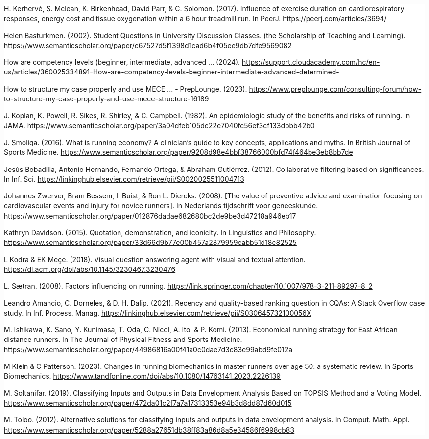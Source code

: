H. Kerhervé, S. Mclean, K. Birkenhead, David Parr, & C. Solomon. (2017). Influence of exercise duration on cardiorespiratory responses, energy cost and tissue oxygenation within a 6 hour treadmill run. In PeerJ. https://peerj.com/articles/3694/

Helen Basturkmen. (2002). Student Questions in University Discussion Classes. (the Scholarship of Teaching and Learning). https://www.semanticscholar.org/paper/c67527d5f1398d1cad6b4f05ee9db7dfe9569082

How are competency levels (beginner, intermediate, advanced ... (2024). https://support.cloudacademy.com/hc/en-us/articles/360025334891-How-are-competency-levels-beginner-intermediate-advanced-determined-

How to structure my case properly and use MECE ... - PrepLounge. (2023). https://www.preplounge.com/consulting-forum/how-to-structure-my-case-properly-and-use-mece-structure-16189

J. Koplan, K. Powell, R. Sikes, R. Shirley, & C. Campbell. (1982). An epidemiologic study of the benefits and risks of running. In JAMA. https://www.semanticscholar.org/paper/3a04dfeb105dc22e7040fc56ef3cf133dbbb42b0

J. Smoliga. (2016). What is running economy? A clinician’s guide to key concepts, applications and myths. In British Journal of Sports Medicine. https://www.semanticscholar.org/paper/9208d98e4bbf38766000bfd74f464be3eb8bb7de

Jesús Bobadilla, Antonio Hernando, Fernando Ortega, & Abraham Gutiérrez. (2012). Collaborative filtering based on significances. In Inf. Sci. https://linkinghub.elsevier.com/retrieve/pii/S0020025511004713

Johannes Zwerver, Bram Bessem, I. Buist, & Ron L. Diercks. (2008). [The value of preventive advice and examination focusing on cardiovascular events and injury for novice runners]. In Nederlands tijdschrift voor geneeskunde. https://www.semanticscholar.org/paper/012876dadae682680bc2de9be3d47218a946eb17

Kathryn Davidson. (2015). Quotation, demonstration, and iconicity. In Linguistics and Philosophy. https://www.semanticscholar.org/paper/33d66d9b77e00b457a2879959cabb51d18c82525

L Kodra & EK Meçe. (2018). Visual question answering agent with visual and textual attention. https://dl.acm.org/doi/abs/10.1145/3230467.3230476

L. Sætran. (2008). Factors influencing on running. https://link.springer.com/chapter/10.1007/978-3-211-89297-8_2

Leandro Amancio, C. Dorneles, & D. H. Dalip. (2021). Recency and quality-based ranking question in CQAs: A Stack Overflow case study. In Inf. Process. Manag. https://linkinghub.elsevier.com/retrieve/pii/S030645732100056X

M. Ishikawa, K. Sano, Y. Kunimasa, T. Oda, C. Nicol, A. Ito, & P. Komi. (2013). Economical running strategy for East African distance runners. In The Journal of Physical Fitness and Sports Medicine. https://www.semanticscholar.org/paper/44986816a00f41a0c0dae7d3c83e99abd9fe012a

M Klein & C Patterson. (2023). Changes in running biomechanics in master runners over age 50: a systematic review. In Sports Biomechanics. https://www.tandfonline.com/doi/abs/10.1080/14763141.2023.2226139

M. Soltanifar. (2019). Classifying Inputs and Outputs in Data Envelopment Analysis Based on TOPSIS Method and a Voting Model. https://www.semanticscholar.org/paper/472da01c2f7a7a17313353e94b3d8dd87d60d015

M. Toloo. (2012). Alternative solutions for classifying inputs and outputs in data envelopment analysis. In Comput. Math. Appl. https://www.semanticscholar.org/paper/5288a27651db38ff83a86d8a5e34586f6998cb83
